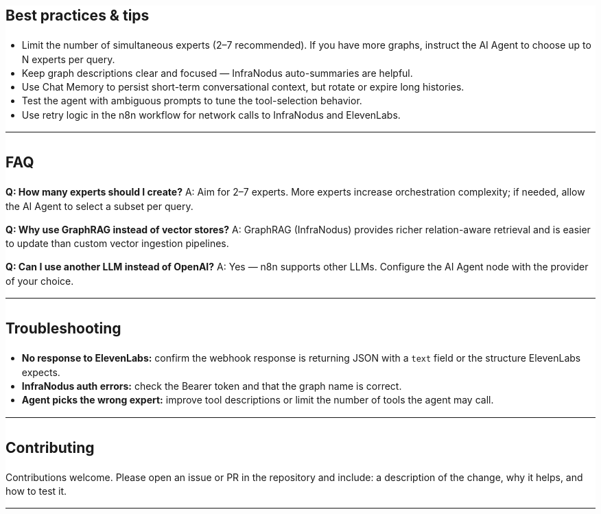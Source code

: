 
## Best practices & tips

* Limit the number of simultaneous experts (2–7 recommended). If you have more graphs, instruct the AI Agent to choose up to N experts per query.
* Keep graph descriptions clear and focused — InfraNodus auto-summaries are helpful.
* Use Chat Memory to persist short-term conversational context, but rotate or expire long histories.
* Test the agent with ambiguous prompts to tune the tool-selection behavior.
* Use retry logic in the n8n workflow for network calls to InfraNodus and ElevenLabs.

---

## FAQ

**Q: How many experts should I create?**
A: Aim for 2–7 experts. More experts increase orchestration complexity; if needed, allow the AI Agent to select a subset per query.

**Q: Why use GraphRAG instead of vector stores?**
A: GraphRAG (InfraNodus) provides richer relation-aware retrieval and is easier to update than custom vector ingestion pipelines.

**Q: Can I use another LLM instead of OpenAI?**
A: Yes — n8n supports other LLMs. Configure the AI Agent node with the provider of your choice.

---

## Troubleshooting

* **No response to ElevenLabs:** confirm the webhook response is returning JSON with a `text` field or the structure ElevenLabs expects.
* **InfraNodus auth errors:** check the Bearer token and that the graph name is correct.
* **Agent picks the wrong expert:** improve tool descriptions or limit the number of tools the agent may call.

---

## Contributing

Contributions welcome. Please open an issue or PR in the repository and include: a description of the change, why it helps, and how to test it.

---

